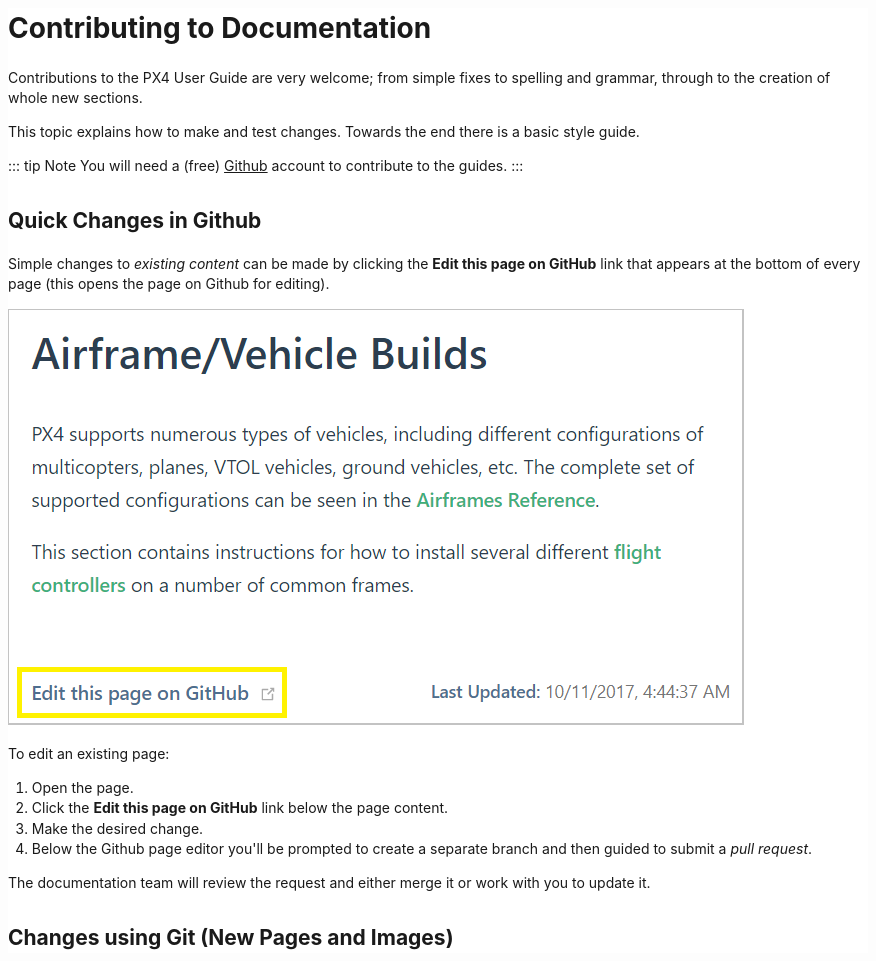 # Contributing to Documentation

Contributions to the PX4 User Guide are very welcome; from simple fixes to spelling and grammar, through to the creation of whole new sections.

This topic explains how to make and test changes.
Towards the end there is a basic style guide. 

::: tip Note
You will need a (free) [Github](http://github.com) account to contribute to the guides.
:::

<a id="github_changes" ></a>
## Quick Changes in Github

Simple changes to *existing content* can be made by clicking the **Edit this page on GitHub** link that appears at the bottom of every page (this opens the page on Github for editing).

![Vuepress: Edit Page button](../../assets/vuepress/vuepress_edit_page_on_github_link.png)

To edit an existing page:
1. Open the page.
1. Click the **Edit this page on GitHub** link below the page content.
1. Make the desired change.
1. Below the Github page editor you'll be prompted to create a separate branch and then 
   guided to submit a *pull request*.
   
The documentation team will review the request and either merge it or work with you to update it.


<a id="big_changes" ></a>
## Changes using Git (New Pages and Images)
